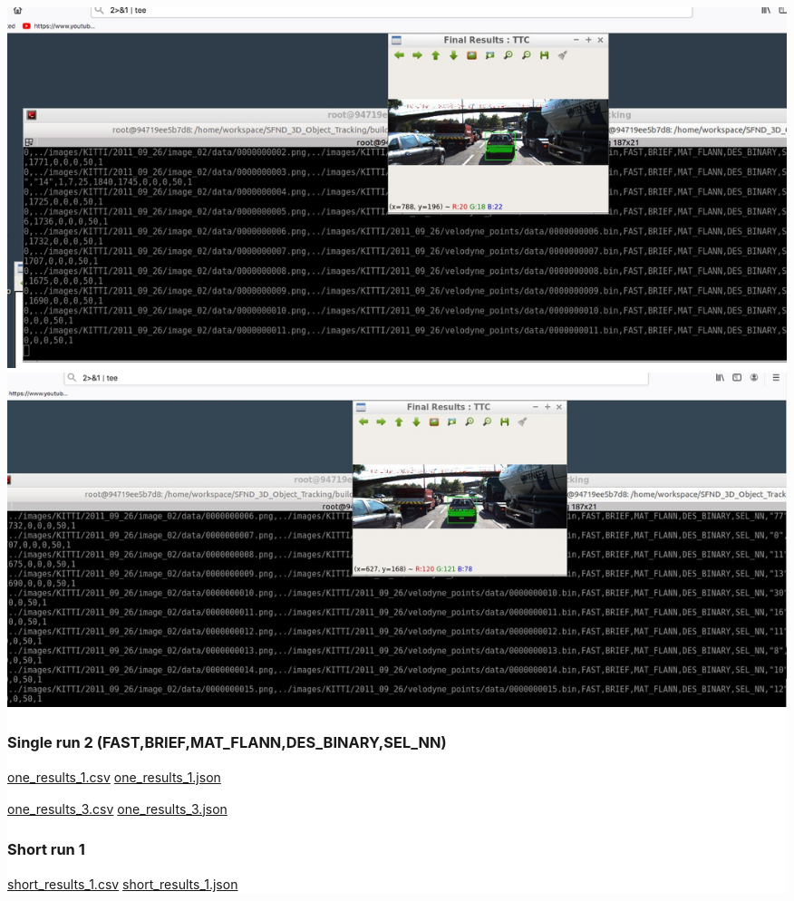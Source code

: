 ![images/test1/imag7.jpg](images/test1/imag7.jpg)
![images/test1/imag8.jpg](images/test1/imag8.jpg)

### Single run 2 (FAST,BRIEF,MAT_FLANN,DES_BINARY,SEL_NN)
[one_results_1.csv](./one_results_1.csv)
[one_results_1.json](./one_results_1.json)

[one_results_3.csv](./one_results_3.csv)
[one_results_3.json](./one_results_3.json)

### Short run 1  
[short_results_1.csv](./short_results_1.csv)
[short_results_1.json](./short_results_1.json)
